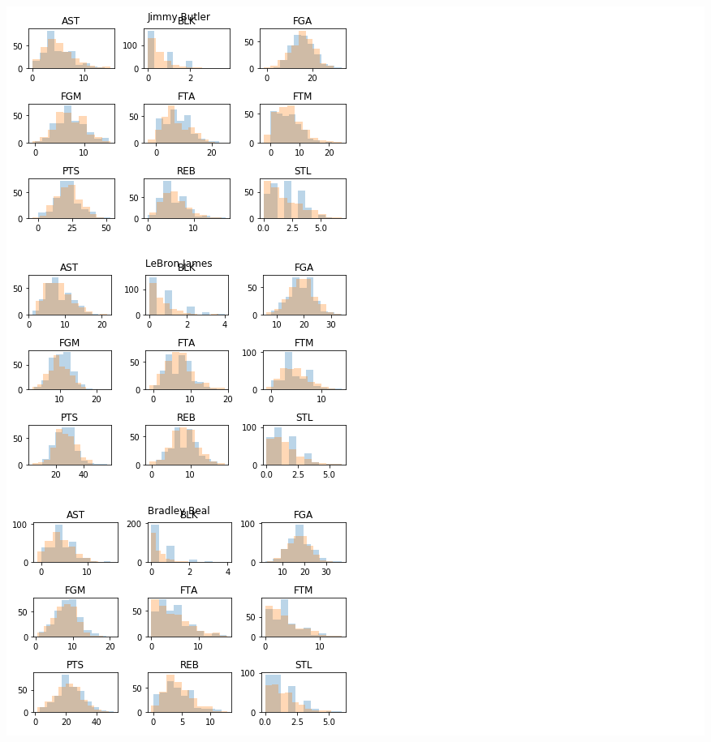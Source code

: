 

![png](/images/2019-08-15-nbafantasy2_files/2019-08-15-nbafantasy2_6_10.png)



![png](/images/2019-08-15-nbafantasy2_files/2019-08-15-nbafantasy2_6_11.png)



![png](/images/2019-08-15-nbafantasy2_files/2019-08-15-nbafantasy2_6_12.png)
